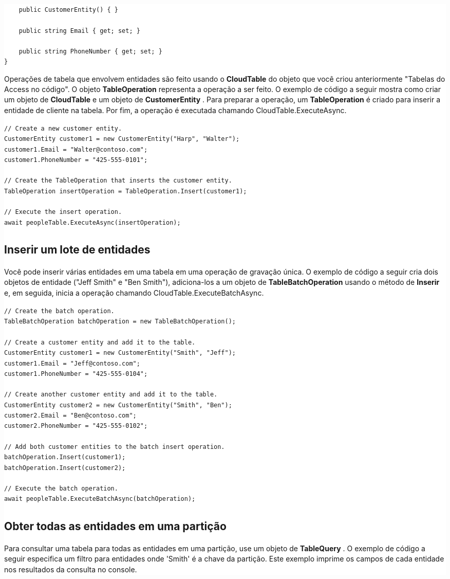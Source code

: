         public CustomerEntity() { }

        public string Email { get; set; }

        public string PhoneNumber { get; set; }
    }

Operações de tabela que envolvem entidades são feito usando o **CloudTable** do objeto que você criou anteriormente "Tabelas do Access no código". O objeto **TableOperation** representa a operação a ser feito. O exemplo de código a seguir mostra como criar um objeto de **CloudTable** e um objeto de **CustomerEntity** . Para preparar a operação, um **TableOperation** é criado para inserir a entidade de cliente na tabela. Por fim, a operação é executada chamando CloudTable.ExecuteAsync.

    // Create a new customer entity.
    CustomerEntity customer1 = new CustomerEntity("Harp", "Walter");
    customer1.Email = "Walter@contoso.com";
    customer1.PhoneNumber = "425-555-0101";

    // Create the TableOperation that inserts the customer entity.
    TableOperation insertOperation = TableOperation.Insert(customer1);

    // Execute the insert operation.
    await peopleTable.ExecuteAsync(insertOperation);

## <a name="insert-a-batch-of-entities"></a>Inserir um lote de entidades

Você pode inserir várias entidades em uma tabela em uma operação de gravação única. O exemplo de código a seguir cria dois objetos de entidade ("Jeff Smith" e "Ben Smith"), adiciona-los a um objeto de **TableBatchOperation** usando o método de **Inserir** e, em seguida, inicia a operação chamando CloudTable.ExecuteBatchAsync.

    // Create the batch operation.
    TableBatchOperation batchOperation = new TableBatchOperation();

    // Create a customer entity and add it to the table.
    CustomerEntity customer1 = new CustomerEntity("Smith", "Jeff");
    customer1.Email = "Jeff@contoso.com";
    customer1.PhoneNumber = "425-555-0104";

    // Create another customer entity and add it to the table.
    CustomerEntity customer2 = new CustomerEntity("Smith", "Ben");
    customer2.Email = "Ben@contoso.com";
    customer2.PhoneNumber = "425-555-0102";

    // Add both customer entities to the batch insert operation.
    batchOperation.Insert(customer1);
    batchOperation.Insert(customer2);

    // Execute the batch operation.
    await peopleTable.ExecuteBatchAsync(batchOperation);

## <a name="get-all-of-the-entities-in-a-partition"></a>Obter todas as entidades em uma partição
Para consultar uma tabela para todas as entidades em uma partição, use um objeto de **TableQuery** . O exemplo de código a seguir especifica um filtro para entidades onde 'Smith' é a chave da partição. Este exemplo imprime os campos de cada entidade nos resultados da consulta no console.
